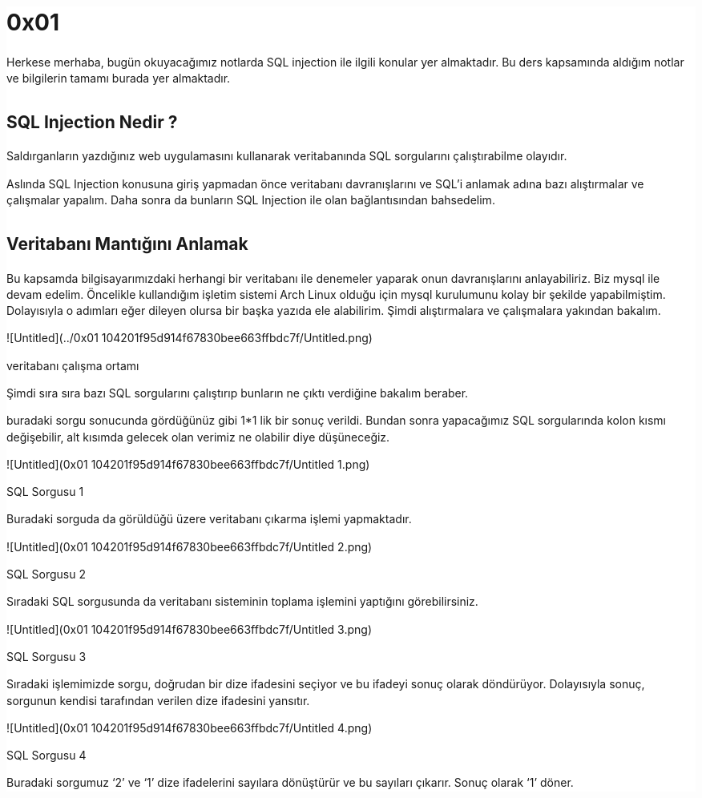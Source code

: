 # 0x01

Herkese merhaba, bugün okuyacağımız notlarda SQL injection ile ilgili konular yer almaktadır. Bu ders kapsamında aldığım notlar ve bilgilerin tamamı burada yer almaktadır.

## **SQL Injection Nedir ?**

Saldırganların yazdığınız web uygulamasını kullanarak veritabanında SQL sorgularını çalıştırabilme olayıdır.

Aslında SQL Injection konusuna giriş yapmadan önce veritabanı davranışlarını ve SQL’i anlamak adına bazı alıştırmalar ve çalışmalar yapalım. Daha sonra da bunların SQL Injection ile olan bağlantısından bahsedelim.

## **Veritabanı Mantığını Anlamak**

Bu kapsamda bilgisayarımızdaki herhangi bir veritabanı ile denemeler yaparak onun davranışlarını anlayabiliriz. Biz mysql ile devam edelim. Öncelikle kullandığım işletim sistemi Arch Linux olduğu için mysql kurulumunu kolay bir şekilde yapabilmiştim. Dolayısıyla o adımları eğer dileyen olursa bir başka yazıda ele alabilirim. Şimdi alıştırmalara ve çalışmalara yakından bakalım.

![Untitled](../0x01 104201f95d914f67830bee663ffbdc7f/Untitled.png)

veritabanı çalışma ortamı

Şimdi sıra sıra bazı SQL sorgularını çalıştırıp bunların ne çıktı verdiğine bakalım beraber.

buradaki sorgu sonucunda gördüğünüz gibi 1*1 lik bir sonuç verildi. Bundan sonra yapacağımız SQL sorgularında kolon kısmı değişebilir, alt kısımda gelecek olan verimiz ne olabilir diye düşüneceğiz.

![Untitled](0x01 104201f95d914f67830bee663ffbdc7f/Untitled 1.png)

SQL Sorgusu 1

Buradaki sorguda da görüldüğü üzere veritabanı çıkarma işlemi yapmaktadır.

![Untitled](0x01 104201f95d914f67830bee663ffbdc7f/Untitled 2.png)

SQL Sorgusu 2

Sıradaki SQL sorgusunda da veritabanı sisteminin toplama işlemini yaptığını görebilirsiniz.

![Untitled](0x01 104201f95d914f67830bee663ffbdc7f/Untitled 3.png)

SQL Sorgusu 3

Sıradaki işlemimizde sorgu, doğrudan bir dize ifadesini seçiyor ve bu ifadeyi sonuç olarak döndürüyor. Dolayısıyla sonuç, sorgunun kendisi tarafından verilen dize ifadesini yansıtır.

![Untitled](0x01 104201f95d914f67830bee663ffbdc7f/Untitled 4.png)

SQL Sorgusu 4

Buradaki sorgumuz ‘2’ ve ‘1’ dize ifadelerini sayılara dönüştürür ve bu sayıları çıkarır. Sonuç olarak ‘1’ döner.
